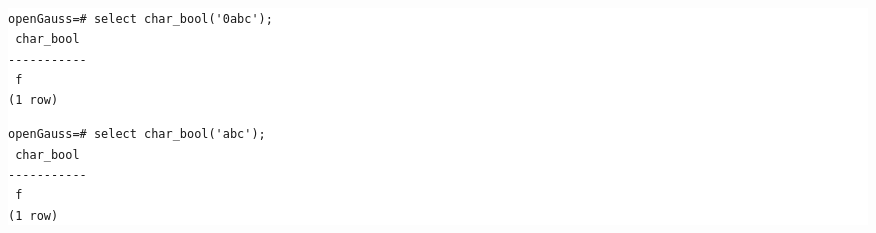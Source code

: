   ```
  openGauss=# select char_bool('0abc');
   char_bool 
  -----------
   f
  (1 row)
  ```

  ```
  openGauss=# select char_bool('abc');
   char_bool 
  -----------
   f
  (1 row)
  ```

  